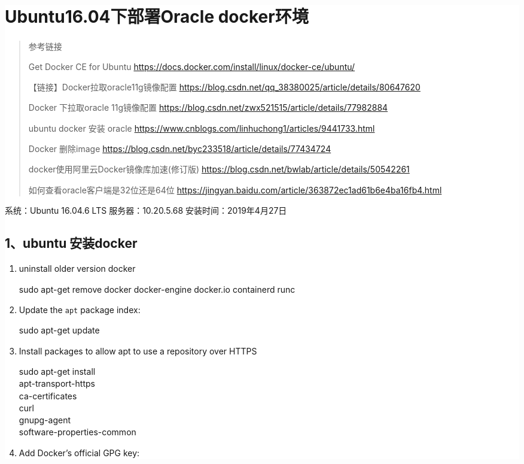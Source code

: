 # Ubuntu16.04下部署Oracle docker环境

> 参考链接
> 
> Get Docker CE for Ubuntu
> <https://docs.docker.com/install/linux/docker-ce/ubuntu/>
>
> 【链接】Docker拉取oracle11g镜像配置
>  <https://blog.csdn.net/qq_38380025/article/details/80647620>
>
> Docker 下拉取oracle 11g镜像配置
> <https://blog.csdn.net/zwx521515/article/details/77982884>
>
> ubuntu docker 安装 oracle
> <https://www.cnblogs.com/linhuchong1/articles/9441733.html>
> 
> Docker 删除image
> <https://blog.csdn.net/byc233518/article/details/77434724>
>
> docker使用阿里云Docker镜像库加速(修订版)
> <https://blog.csdn.net/bwlab/article/details/50542261>
>
> 如何查看oracle客户端是32位还是64位
> <https://jingyan.baidu.com/article/363872ec1ad61b6e4ba16fb4.html>

系统：Ubuntu 16.04.6 LTS 
服务器：10.20.5.68
安装时间：2019年4月27日



## 1、ubuntu 安装docker


1) uninstall older version docker

    
    sudo apt-get remove docker docker-engine docker.io containerd runc

2) Update the `apt` package index:


    sudo apt-get update

3) Install packages to allow apt to use a repository over HTTPS


    sudo apt-get install \
    apt-transport-https \
    ca-certificates \
    curl \
    gnupg-agent \
    software-properties-common

4) Add Docker’s official GPG key:
